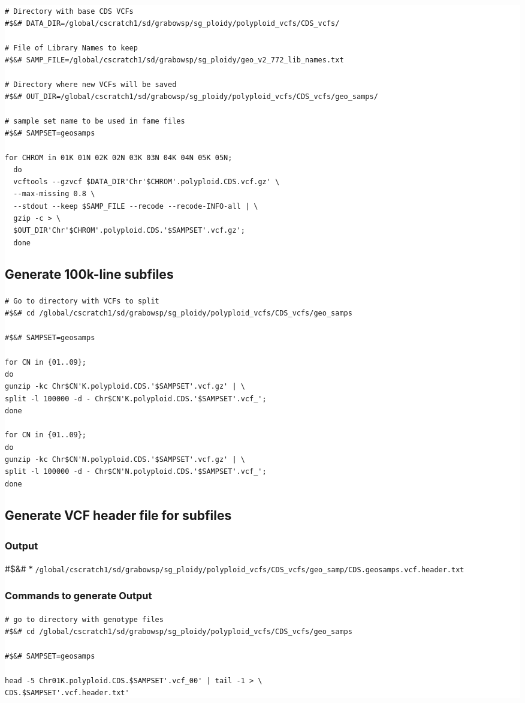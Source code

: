 ```
# Directory with base CDS VCFs
#$&# DATA_DIR=/global/cscratch1/sd/grabowsp/sg_ploidy/polyploid_vcfs/CDS_vcfs/

# File of Library Names to keep
#$&# SAMP_FILE=/global/cscratch1/sd/grabowsp/sg_ploidy/geo_v2_772_lib_names.txt

# Directory where new VCFs will be saved
#$&# OUT_DIR=/global/cscratch1/sd/grabowsp/sg_ploidy/polyploid_vcfs/CDS_vcfs/geo_samps/

# sample set name to be used in fame files
#$&# SAMPSET=geosamps

for CHROM in 01K 01N 02K 02N 03K 03N 04K 04N 05K 05N;
  do
  vcftools --gzvcf $DATA_DIR'Chr'$CHROM'.polyploid.CDS.vcf.gz' \
  --max-missing 0.8 \
  --stdout --keep $SAMP_FILE --recode --recode-INFO-all | \
  gzip -c > \
  $OUT_DIR'Chr'$CHROM'.polyploid.CDS.'$SAMPSET'.vcf.gz';
  done
```

## Generate 100k-line subfiles
```
# Go to directory with VCFs to split
#$&# cd /global/cscratch1/sd/grabowsp/sg_ploidy/polyploid_vcfs/CDS_vcfs/geo_samps

#$&# SAMPSET=geosamps

for CN in {01..09};
do
gunzip -kc Chr$CN'K.polyploid.CDS.'$SAMPSET'.vcf.gz' | \
split -l 100000 -d - Chr$CN'K.polyploid.CDS.'$SAMPSET'.vcf_';
done

for CN in {01..09};
do
gunzip -kc Chr$CN'N.polyploid.CDS.'$SAMPSET'.vcf.gz' | \
split -l 100000 -d - Chr$CN'N.polyploid.CDS.'$SAMPSET'.vcf_';
done
```

## Generate VCF header file for subfiles
### Output
#$&# * `/global/cscratch1/sd/grabowsp/sg_ploidy/polyploid_vcfs/CDS_vcfs/geo_samp/CDS.geosamps.vcf.header.txt`
### Commands to generate Output
```
# go to directory with genotype files
#$&# cd /global/cscratch1/sd/grabowsp/sg_ploidy/polyploid_vcfs/CDS_vcfs/geo_samps

#$&# SAMPSET=geosamps

head -5 Chr01K.polyploid.CDS.$SAMPSET'.vcf_00' | tail -1 > \
CDS.$SAMPSET'.vcf.header.txt'
```
